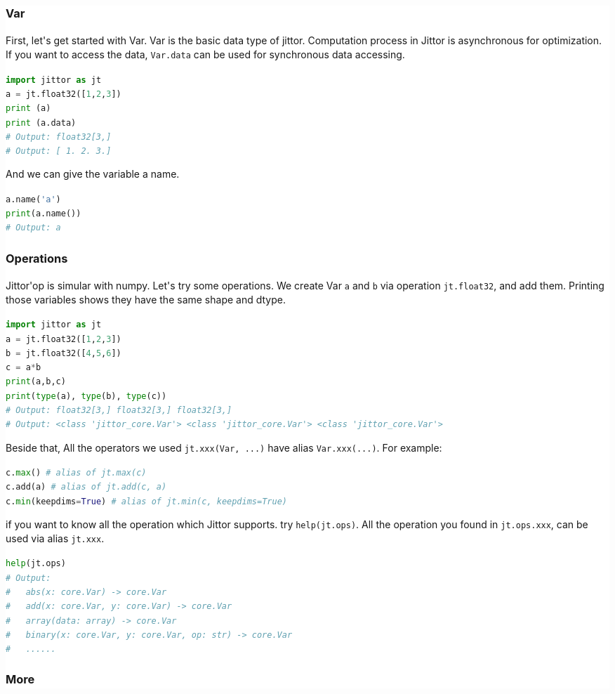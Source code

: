 ### Var


First, let's get started with Var. Var is the basic data type of jittor. Computation process in Jittor is asynchronous for optimization. If you want to access the data, `Var.data` can be used for synchronous data accessing.


```python
import jittor as jt
a = jt.float32([1,2,3])
print (a)
print (a.data)
# Output: float32[3,]
# Output: [ 1. 2. 3.]
```

And we can give the variable a name.


```python
a.name('a')
print(a.name())
# Output: a
```

### Operations


Jittor'op is simular with numpy. Let's try some operations. We create Var `a` and `b` via operation `jt.float32`, and add them. Printing those variables shows they have the same shape and dtype.


```python
import jittor as jt
a = jt.float32([1,2,3])
b = jt.float32([4,5,6])
c = a*b
print(a,b,c)
print(type(a), type(b), type(c))
# Output: float32[3,] float32[3,] float32[3,]
# Output: <class 'jittor_core.Var'> <class 'jittor_core.Var'> <class 'jittor_core.Var'>
```
Beside that, All the operators we used `jt.xxx(Var, ...)` have alias `Var.xxx(...)`. For example:


```python
c.max() # alias of jt.max(c)
c.add(a) # alias of jt.add(c, a)
c.min(keepdims=True) # alias of jt.min(c, keepdims=True)
```

if you want to know all the operation which Jittor supports. try `help(jt.ops)`. All the operation you found in `jt.ops.xxx`, can be used via alias `jt.xxx`.


```python
help(jt.ops)
# Output:
#   abs(x: core.Var) -> core.Var
#   add(x: core.Var, y: core.Var) -> core.Var
#   array(data: array) -> core.Var
#   binary(x: core.Var, y: core.Var, op: str) -> core.Var
#   ......
```
### More


[1]: notebook/example.src.md	"example"
[2]: notebook/basics.src.md	"basics"
[3]: notebook/meta_op.src.md	"meta_op"
[4]: notebook/custom_op.src.md	"custom_op"
[5]: notebook/profiler.src.md	"profiler"
